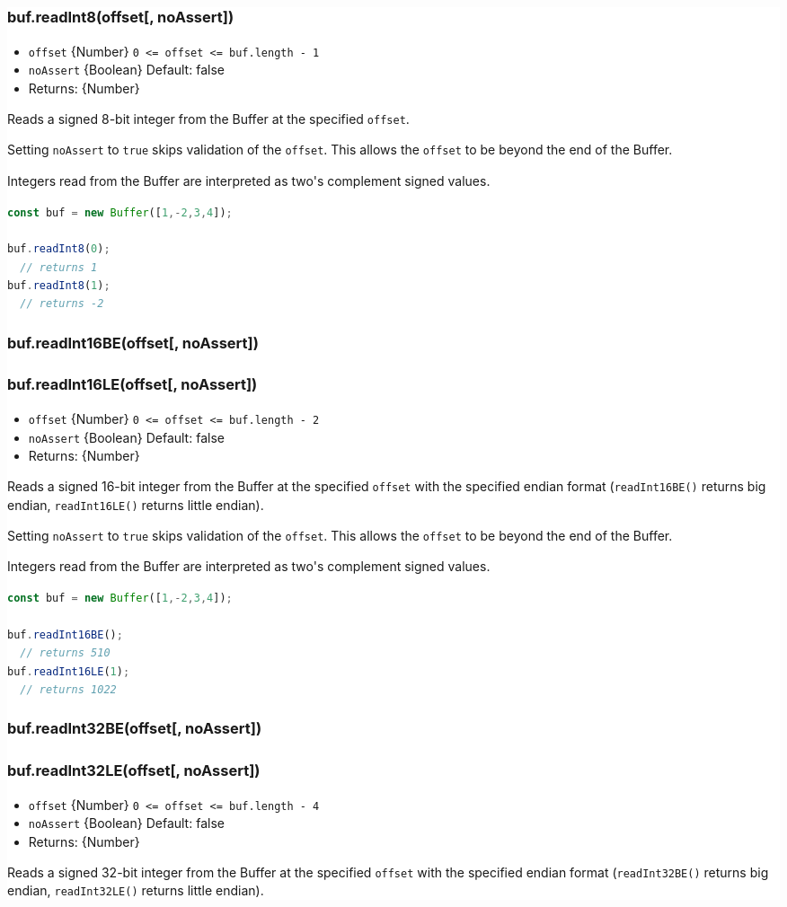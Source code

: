 ### buf.readInt8(offset[, noAssert])

* `offset` {Number} `0 <= offset <= buf.length - 1`
* `noAssert` {Boolean} Default: false
* Returns: {Number}

Reads a signed 8-bit integer from the Buffer at the specified `offset`.

Setting `noAssert` to `true` skips validation of the `offset`. This allows the
`offset` to be beyond the end of the Buffer.

Integers read from the Buffer are interpreted as two's complement signed values.

```js
const buf = new Buffer([1,-2,3,4]);

buf.readInt8(0);
  // returns 1
buf.readInt8(1);
  // returns -2
```

### buf.readInt16BE(offset[, noAssert])
### buf.readInt16LE(offset[, noAssert])

* `offset` {Number} `0 <= offset <= buf.length - 2`
* `noAssert` {Boolean} Default: false
* Returns: {Number}

Reads a signed 16-bit integer from the Buffer at the specified `offset` with
the specified endian format (`readInt16BE()` returns big endian,
`readInt16LE()` returns little endian).

Setting `noAssert` to `true` skips validation of the `offset`. This allows the
`offset` to be beyond the end of the Buffer.

Integers read from the Buffer are interpreted as two's complement signed values.

```js
const buf = new Buffer([1,-2,3,4]);

buf.readInt16BE();
  // returns 510
buf.readInt16LE(1);
  // returns 1022
```

### buf.readInt32BE(offset[, noAssert])
### buf.readInt32LE(offset[, noAssert])

* `offset` {Number} `0 <= offset <= buf.length - 4`
* `noAssert` {Boolean} Default: false
* Returns: {Number}

Reads a signed 32-bit integer from the Buffer at the specified `offset` with
the specified endian format (`readInt32BE()` returns big endian,
`readInt32LE()` returns little endian).


[`Array#includes()`]: https://developer.mozilla.org/en-US/docs/Web/JavaScript/Reference/Global_Objects/Array/includes
[`Array#indexOf()`]: https://developer.mozilla.org/en-US/docs/Web/JavaScript/Reference/Global_Objects/Array/indexOf
[`buf.entries()`]: #buffer_buf_entries
[`buf.fill(0)`]: #buffer_buf_fill_value_offset_end
[`buf.keys()`]: #buffer_buf_keys
[`buf.slice()`]: #buffer_buf_slice_start_end
[`buf.values()`]: #buffer_buf_values
[`buf1.compare(buf2)`]: #buffer_buf_compare_otherbuffer
[`JSON.stringify()`]: https://developer.mozilla.org/en-US/docs/Web/JavaScript/Reference/Global_Objects/JSON/stringify
[`RangeError`]: errors.html#errors_class_rangeerror
[`String.prototype.length`]: https://developer.mozilla.org/en-US/docs/Web/JavaScript/Reference/Global_Objects/String/length
[`util.inspect()`]: util.html#util_util_inspect_object_options
[iterator]: https://developer.mozilla.org/en-US/docs/Web/JavaScript/Reference/Iteration_protocols
[RFC 4648, Section 5]: https://tools.ietf.org/html/rfc4648#section-5
[buffer_from_array]: #buffer_class_method_buffer_from_array
[buffer_from_buffer]: #buffer_class_method_buffer_from_buffer
[buffer_from_arraybuf]: #buffer_class_method_buffer_from_arraybuffer
[buffer_from_string]: #buffer_class_method_buffer_from_str_encoding
[buffer_allocunsafe]: #buffer_class_method_buffer_allocunsafe_size
[buffer_allocunsafeslow]: #buffer_class_method_buffer_allocunsafeslow_size
[buffer_alloc]: #buffer_class_method_buffer_alloc_size_fill_encoding
[`TypedArray.from()`]: https://developer.mozilla.org/en-US/docs/Web/JavaScript/Reference/Global_Objects/TypedArray/from